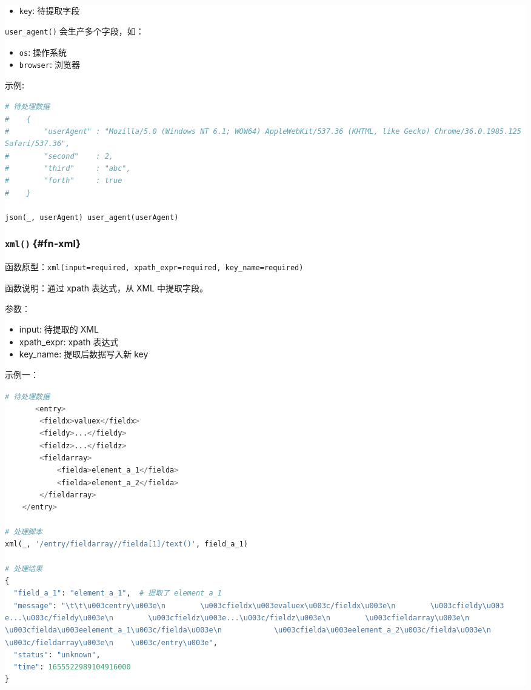 - `key`: 待提取字段

`user_agent()` 会生产多个字段，如：

- `os`: 操作系统
- `browser`: 浏览器

示例:

```python
# 待处理数据
#    {
#        "userAgent" : "Mozilla/5.0 (Windows NT 6.1; WOW64) AppleWebKit/537.36 (KHTML, like Gecko) Chrome/36.0.1985.125 Safari/537.36",
#        "second"    : 2,
#        "third"     : "abc",
#        "forth"     : true
#    }

json(_, userAgent) user_agent(userAgent)
```
### `xml()` {#fn-xml}

函数原型：`xml(input=required, xpath_expr=required, key_name=required)`

函数说明：通过 xpath 表达式，从 XML 中提取字段。

参数：

- input: 待提取的 XML
- xpath_expr: xpath 表达式
- key_name: 提取后数据写入新 key

示例一：

```python
# 待处理数据
       <entry>
        <fieldx>valuex</fieldx>
        <fieldy>...</fieldy>
        <fieldz>...</fieldz>
        <fieldarray>
            <fielda>element_a_1</fielda>
            <fielda>element_a_2</fielda>
        </fieldarray>
    </entry>

# 处理脚本
xml(_, '/entry/fieldarray//fielda[1]/text()', field_a_1)

# 处理结果
{
  "field_a_1": "element_a_1",  # 提取了 element_a_1
  "message": "\t\t\u003centry\u003e\n        \u003cfieldx\u003evaluex\u003c/fieldx\u003e\n        \u003cfieldy\u003e...\u003c/fieldy\u003e\n        \u003cfieldz\u003e...\u003c/fieldz\u003e\n        \u003cfieldarray\u003e\n            \u003cfielda\u003eelement_a_1\u003c/fielda\u003e\n            \u003cfielda\u003eelement_a_2\u003c/fielda\u003e\n        \u003c/fieldarray\u003e\n    \u003c/entry\u003e",
  "status": "unknown",
  "time": 1655522989104916000
}
```
